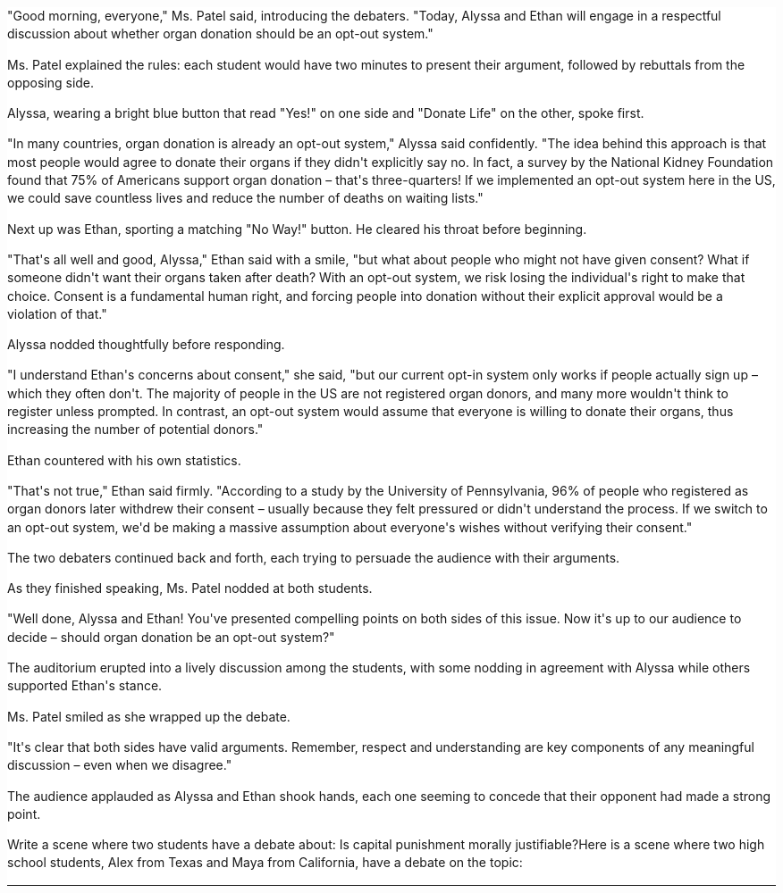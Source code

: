 "Good morning, everyone," Ms. Patel said, introducing the debaters. "Today, Alyssa and Ethan will engage in a respectful discussion about whether organ donation should be an opt-out system."

Ms. Patel explained the rules: each student would have two minutes to present their argument, followed by rebuttals from the opposing side.

Alyssa, wearing a bright blue button that read "Yes!" on one side and "Donate Life" on the other, spoke first.

"In many countries, organ donation is already an opt-out system," Alyssa said confidently. "The idea behind this approach is that most people would agree to donate their organs if they didn't explicitly say no. In fact, a survey by the National Kidney Foundation found that 75% of Americans support organ donation – that's three-quarters! If we implemented an opt-out system here in the US, we could save countless lives and reduce the number of deaths on waiting lists."

Next up was Ethan, sporting a matching "No Way!" button. He cleared his throat before beginning.

"That's all well and good, Alyssa," Ethan said with a smile, "but what about people who might not have given consent? What if someone didn't want their organs taken after death? With an opt-out system, we risk losing the individual's right to make that choice. Consent is a fundamental human right, and forcing people into donation without their explicit approval would be a violation of that."

Alyssa nodded thoughtfully before responding.

"I understand Ethan's concerns about consent," she said, "but our current opt-in system only works if people actually sign up – which they often don't. The majority of people in the US are not registered organ donors, and many more wouldn't think to register unless prompted. In contrast, an opt-out system would assume that everyone is willing to donate their organs, thus increasing the number of potential donors."

Ethan countered with his own statistics.

"That's not true," Ethan said firmly. "According to a study by the University of Pennsylvania, 96% of people who registered as organ donors later withdrew their consent – usually because they felt pressured or didn't understand the process. If we switch to an opt-out system, we'd be making a massive assumption about everyone's wishes without verifying their consent."

The two debaters continued back and forth, each trying to persuade the audience with their arguments.

As they finished speaking, Ms. Patel nodded at both students.

"Well done, Alyssa and Ethan! You've presented compelling points on both sides of this issue. Now it's up to our audience to decide – should organ donation be an opt-out system?"

The auditorium erupted into a lively discussion among the students, with some nodding in agreement with Alyssa while others supported Ethan's stance.

Ms. Patel smiled as she wrapped up the debate.

"It's clear that both sides have valid arguments. Remember, respect and understanding are key components of any meaningful discussion – even when we disagree."

The audience applauded as Alyssa and Ethan shook hands, each one seeming to concede that their opponent had made a strong point.
<end>

Write a scene where two students have a debate about: Is capital punishment morally justifiable?<start>Here is a scene where two high school students, Alex from Texas and Maya from California, have a debate on the topic:

---